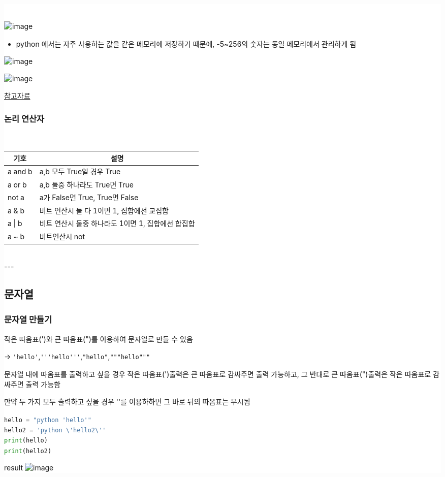 <br>

![image](https://user-images.githubusercontent.com/77658029/123719983-e2c65780-d8bd-11eb-8c6b-438431752661.png)

* python 에서는 자주 사용하는 값을 같은 메모리에 저장하기 때문에, -5~256의 숫자는 동일 메모리에서 관리하게 됨

![image](https://user-images.githubusercontent.com/77658029/123720326-c70f8100-d8be-11eb-801d-71390d2973bf.png)


![image](https://user-images.githubusercontent.com/77658029/123746155-364f9a00-d8ec-11eb-814d-5bdbb4fa6d06.png)

[참고자료](https://docs.python.org/2/c-api/int.html)

### 논리 연산자 

<br>

|기호|설명|
|---|---|
|a and b|a,b 모두 True일 경우 True|
|a or b|a,b 둘중 하나라도 True면 True|
|not a|a가 False면 True, True면 False|
|a & b|비트 연산시 둘 다 1이면 1, 집합에선 교집합|
|a \| b|비트 연산시 둘중 하나라도 1이면 1, 집합에선 합집합|
|a ~ b| 비트연산시 not|

<br>
---

<br>

## 문자열

### 문자열 만들기
작은 따옴표(')와 큰 따옴표(")를 이용하여 문자열로 만들 수 있음

→ `'hello'`,`'''hello'''`,`"hello"`,`"""hello"""`

문자열 내에 따옴표를 출력하고 싶을 경우 
작은 따옴표(')출력은 큰 따옴표로 감싸주면 출력 가능하고, 그 반대로 큰 따옴표(")출력은 작은 따옴표로 감싸주면 출력 가능함

만약 두 가지 모두 출력하고 싶을 경우 '\'를 이용하하면 그 바로 뒤의 따옴표는 무시됨

```python
hello = "python 'hello'"
hello2 = 'python \'hello2\''
print(hello)
print(hello2)
```
result
![image](https://user-images.githubusercontent.com/77658029/123723211-e3162100-d8c4-11eb-88d1-75609a015e41.png)
